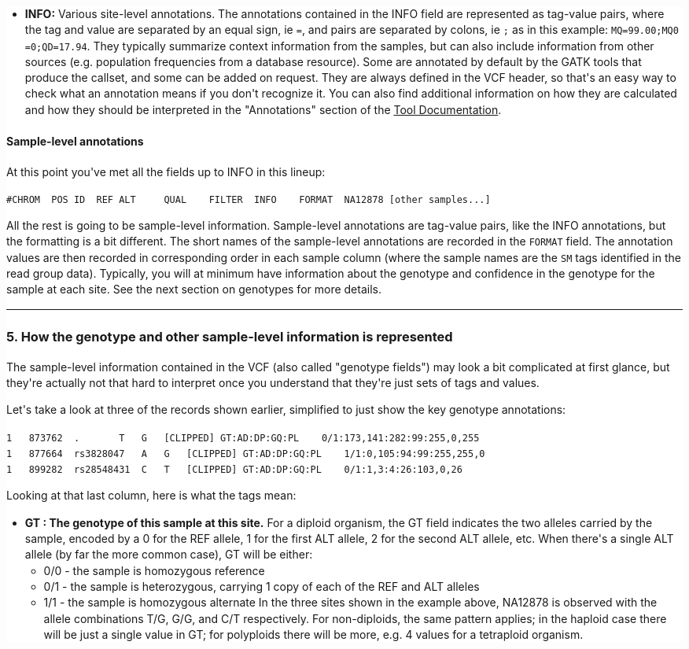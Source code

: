 - **INFO:** Various site-level annotations. The annotations contained in the INFO field are represented as tag-value pairs, where the tag and value are separated by an equal sign, ie `=`, and pairs are separated by colons, ie `;` as in this example: `MQ=99.00;MQ0=0;QD=17.94`. They typically summarize context information from the samples, but can also include information from other sources (e.g. population frequencies from a database resource). Some are annotated by default by the GATK tools that produce the callset, and some can be added on request. They are always defined in the VCF header, so that's an easy way to check what an annotation means if you don't recognize it. You can also find additional information on how they are calculated and how they should be interpreted in the "Annotations" section of the [Tool Documentation](https://www.broadinstitute.org/gatk/guide/tooldocs/).

#### Sample-level annotations

At this point you've met all the fields up to INFO in this lineup:

```
#CHROM  POS ID  REF ALT     QUAL    FILTER  INFO    FORMAT  NA12878 [other samples...]
```

All the rest is going to be sample-level information. Sample-level annotations are tag-value pairs, like the INFO annotations, but the formatting is a bit different. The short names of the sample-level annotations are recorded in the `FORMAT` field. The annotation values are then recorded in corresponding order in each sample column (where the sample names are the `SM` tags identified in the read group data). Typically, you will at minimum have information about the genotype and confidence in the genotype for the sample at each site. See the next section on genotypes for more details.

------

### 5. How the genotype and other sample-level information is represented

The sample-level information contained in the VCF (also called "genotype fields") may look a bit complicated at first glance, but they're actually not that hard to interpret once you understand that they're just sets of tags and values.

Let's take a look at three of the records shown earlier, simplified to just show the key genotype annotations:

```
1   873762  .       T   G   [CLIPPED] GT:AD:DP:GQ:PL    0/1:173,141:282:99:255,0,255
1   877664  rs3828047   A   G   [CLIPPED] GT:AD:DP:GQ:PL    1/1:0,105:94:99:255,255,0
1   899282  rs28548431  C   T   [CLIPPED] GT:AD:DP:GQ:PL    0/1:1,3:4:26:103,0,26
```

Looking at that last column, here is what the tags mean:

- **GT : The genotype of this sample at this site.** For a diploid organism, the GT field indicates the two alleles carried by the sample, encoded by a 0 for the REF allele, 1 for the first ALT allele, 2 for the second ALT allele, etc. When there's a single ALT allele (by far the more common case), GT will be either:
  - 0/0 - the sample is homozygous reference
  - 0/1 - the sample is heterozygous, carrying 1 copy of each of the REF and ALT alleles
  - 1/1 - the sample is homozygous alternate In the three sites shown in the example above, NA12878 is observed with the allele combinations T/G, G/G, and C/T respectively. For non-diploids, the same pattern applies; in the haploid case there will be just a single value in GT; for polyploids there will be more, e.g. 4 values for a tetraploid organism.